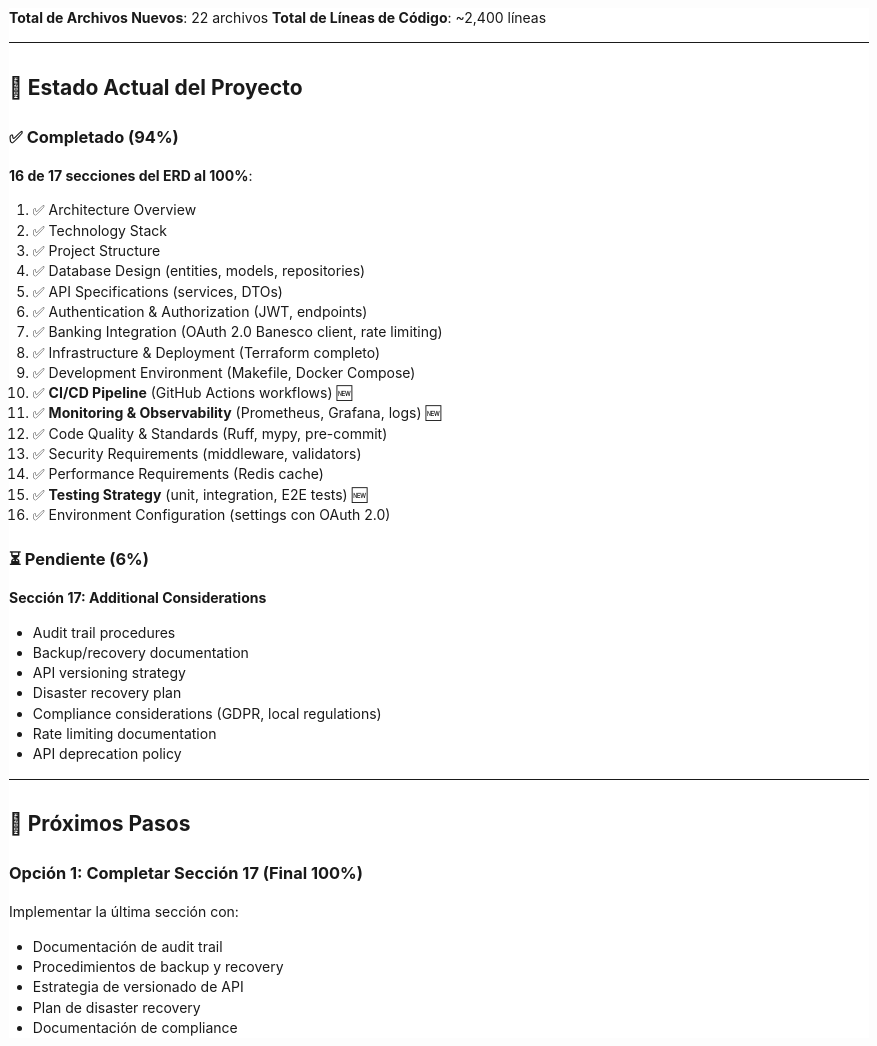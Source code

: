 **Total de Archivos Nuevos**: 22 archivos
**Total de Líneas de Código**: ~2,400 líneas

---

## 🎯 Estado Actual del Proyecto

### ✅ Completado (94%)

**16 de 17 secciones del ERD al 100%**:

1. ✅ Architecture Overview
2. ✅ Technology Stack
3. ✅ Project Structure
4. ✅ Database Design (entities, models, repositories)
5. ✅ API Specifications (services, DTOs)
6. ✅ Authentication & Authorization (JWT, endpoints)
7. ✅ Banking Integration (OAuth 2.0 Banesco client, rate limiting)
8. ✅ Infrastructure & Deployment (Terraform completo)
9. ✅ Development Environment (Makefile, Docker Compose)
10. ✅ **CI/CD Pipeline** (GitHub Actions workflows) 🆕
11. ✅ **Monitoring & Observability** (Prometheus, Grafana, logs) 🆕
12. ✅ Code Quality & Standards (Ruff, mypy, pre-commit)
13. ✅ Security Requirements (middleware, validators)
14. ✅ Performance Requirements (Redis cache)
15. ✅ **Testing Strategy** (unit, integration, E2E tests) 🆕
16. ✅ Environment Configuration (settings con OAuth 2.0)

### ⏳ Pendiente (6%)

**Sección 17: Additional Considerations**
- Audit trail procedures
- Backup/recovery documentation
- API versioning strategy
- Disaster recovery plan
- Compliance considerations (GDPR, local regulations)
- Rate limiting documentation
- API deprecation policy

---

## 🚀 Próximos Pasos

### Opción 1: Completar Sección 17 (Final 100%)

Implementar la última sección con:
- Documentación de audit trail
- Procedimientos de backup y recovery
- Estrategia de versionado de API
- Plan de disaster recovery
- Documentación de compliance
